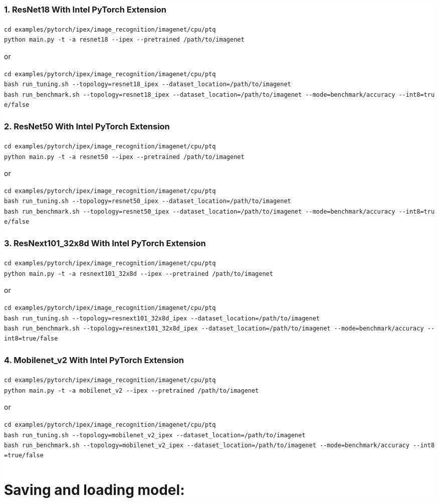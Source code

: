 ### 1. ResNet18 With Intel PyTorch Extension

```shell
cd examples/pytorch/ipex/image_recognition/imagenet/cpu/ptq
python main.py -t -a resnet18 --ipex --pretrained /path/to/imagenet
```
or
```shell
cd examples/pytorch/ipex/image_recognition/imagenet/cpu/ptq
bash run_tuning.sh --topology=resnet18_ipex --dataset_location=/path/to/imagenet
bash run_benchmark.sh --topology=resnet18_ipex --dataset_location=/path/to/imagenet --mode=benchmark/accuracy --int8=true/false
```

### 2. ResNet50 With Intel PyTorch Extension

```shell
cd examples/pytorch/ipex/image_recognition/imagenet/cpu/ptq
python main.py -t -a resnet50 --ipex --pretrained /path/to/imagenet
```
or
```shell
cd examples/pytorch/ipex/image_recognition/imagenet/cpu/ptq
bash run_tuning.sh --topology=resnet50_ipex --dataset_location=/path/to/imagenet
bash run_benchmark.sh --topology=resnet50_ipex --dataset_location=/path/to/imagenet --mode=benchmark/accuracy --int8=true/false
```

### 3. ResNext101_32x8d With Intel PyTorch Extension

```shell
cd examples/pytorch/ipex/image_recognition/imagenet/cpu/ptq
python main.py -t -a resnext101_32x8d --ipex --pretrained /path/to/imagenet
```
or
```shell
cd examples/pytorch/ipex/image_recognition/imagenet/cpu/ptq
bash run_tuning.sh --topology=resnext101_32x8d_ipex --dataset_location=/path/to/imagenet
bash run_benchmark.sh --topology=resnext101_32x8d_ipex --dataset_location=/path/to/imagenet --mode=benchmark/accuracy --int8=true/false
```

### 4. Mobilenet_v2 With Intel PyTorch Extension

```shell
cd examples/pytorch/ipex/image_recognition/imagenet/cpu/ptq
python main.py -t -a mobilenet_v2 --ipex --pretrained /path/to/imagenet
```
or
```shell
cd examples/pytorch/ipex/image_recognition/imagenet/cpu/ptq
bash run_tuning.sh --topology=mobilenet_v2_ipex --dataset_location=/path/to/imagenet
bash run_benchmark.sh --topology=mobilenet_v2_ipex --dataset_location=/path/to/imagenet --mode=benchmark/accuracy --int8=true/false
```
# Saving and loading model:
